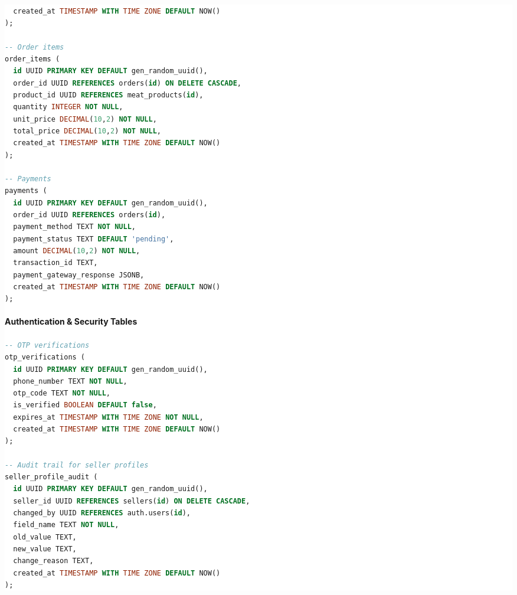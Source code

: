 ```sql
  created_at TIMESTAMP WITH TIME ZONE DEFAULT NOW()
);

-- Order items
order_items (
  id UUID PRIMARY KEY DEFAULT gen_random_uuid(),
  order_id UUID REFERENCES orders(id) ON DELETE CASCADE,
  product_id UUID REFERENCES meat_products(id),
  quantity INTEGER NOT NULL,
  unit_price DECIMAL(10,2) NOT NULL,
  total_price DECIMAL(10,2) NOT NULL,
  created_at TIMESTAMP WITH TIME ZONE DEFAULT NOW()
);

-- Payments
payments (
  id UUID PRIMARY KEY DEFAULT gen_random_uuid(),
  order_id UUID REFERENCES orders(id),
  payment_method TEXT NOT NULL,
  payment_status TEXT DEFAULT 'pending',
  amount DECIMAL(10,2) NOT NULL,
  transaction_id TEXT,
  payment_gateway_response JSONB,
  created_at TIMESTAMP WITH TIME ZONE DEFAULT NOW()
);
```

#### **Authentication & Security Tables**
```sql
-- OTP verifications
otp_verifications (
  id UUID PRIMARY KEY DEFAULT gen_random_uuid(),
  phone_number TEXT NOT NULL,
  otp_code TEXT NOT NULL,
  is_verified BOOLEAN DEFAULT false,
  expires_at TIMESTAMP WITH TIME ZONE NOT NULL,
  created_at TIMESTAMP WITH TIME ZONE DEFAULT NOW()
);

-- Audit trail for seller profiles
seller_profile_audit (
  id UUID PRIMARY KEY DEFAULT gen_random_uuid(),
  seller_id UUID REFERENCES sellers(id) ON DELETE CASCADE,
  changed_by UUID REFERENCES auth.users(id),
  field_name TEXT NOT NULL,
  old_value TEXT,
  new_value TEXT,
  change_reason TEXT,
  created_at TIMESTAMP WITH TIME ZONE DEFAULT NOW()
);
```
